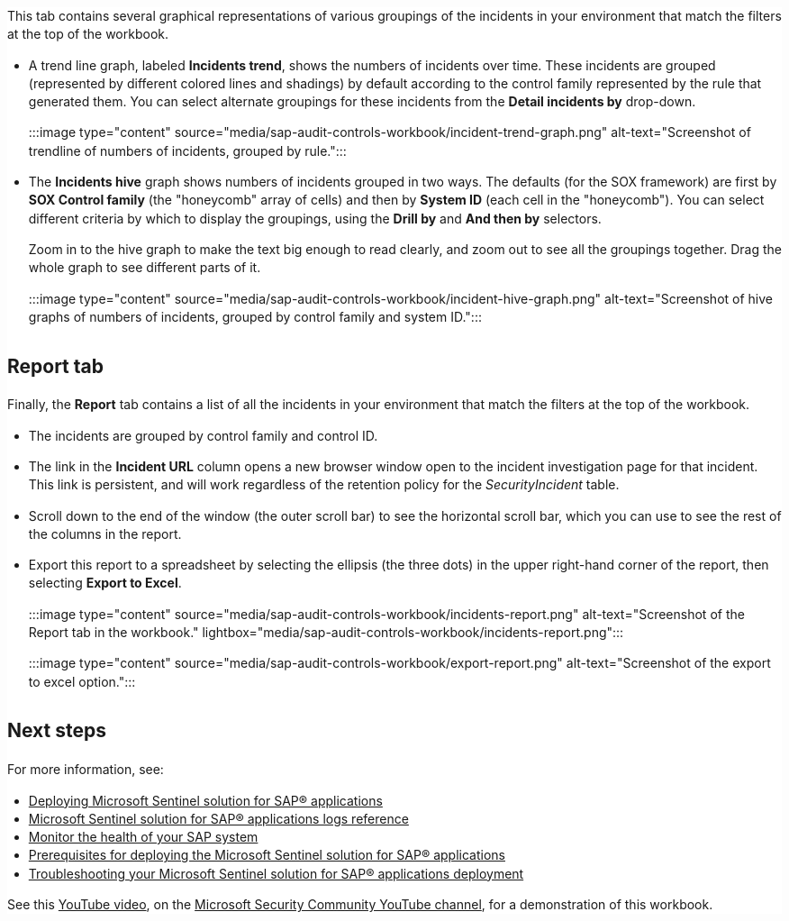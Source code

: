 This tab contains several graphical representations of various groupings of the incidents in your environment that match the filters at the top of the workbook.

- A trend line graph, labeled **Incidents trend**, shows the numbers of incidents over time. These incidents are grouped (represented by different colored lines and shadings) by default according to the control family represented by the rule that generated them. You can select alternate groupings for these incidents from the **Detail incidents by** drop-down.

    :::image type="content" source="media/sap-audit-controls-workbook/incident-trend-graph.png" alt-text="Screenshot of trendline of numbers of incidents, grouped by rule.":::

- The **Incidents hive** graph shows numbers of incidents grouped in two ways. The defaults (for the SOX framework) are first by **SOX Control family** (the "honeycomb" array of cells) and then by **System ID** (each cell in the "honeycomb"). You can select different criteria by which to display the groupings, using the **Drill by** and **And then by** selectors.

    Zoom in to the hive graph to make the text big enough to read clearly, and zoom out to see all the groupings together. Drag the whole graph to see different parts of it.

    :::image type="content" source="media/sap-audit-controls-workbook/incident-hive-graph.png" alt-text="Screenshot of hive graphs of numbers of incidents, grouped by control family and system ID.":::

## Report tab

Finally, the **Report** tab contains a list of all the incidents in your environment that match the filters at the top of the workbook.

- The incidents are grouped by control family and control ID.

- The link in the **Incident URL** column opens a new browser window open to the incident investigation page for that incident. This link is persistent, and will work regardless of the retention policy for the *SecurityIncident* table.

- Scroll down to the end of the window (the outer scroll bar) to see the horizontal scroll bar, which you can use to see the rest of the columns in the report.

- Export this report to a spreadsheet by selecting the ellipsis (the three dots) in the upper right-hand corner of the report, then selecting **Export to Excel**.

    :::image type="content" source="media/sap-audit-controls-workbook/incidents-report.png" alt-text="Screenshot of the Report tab in the workbook." lightbox="media/sap-audit-controls-workbook/incidents-report.png":::

    :::image type="content" source="media/sap-audit-controls-workbook/export-report.png" alt-text="Screenshot of the export to excel option.":::

## Next steps

For more information, see:

- [Deploying Microsoft Sentinel solution for SAP® applications](deployment-overview.md)
- [Microsoft Sentinel solution for SAP® applications logs reference](sap-solution-log-reference.md)
- [Monitor the health of your SAP system](../monitor-sap-system-health.md)
- [Prerequisites for deploying the Microsoft Sentinel solution for SAP® applications](prerequisites-for-deploying-sap-continuous-threat-monitoring.md)
- [Troubleshooting your Microsoft Sentinel solution for SAP® applications deployment](sap-deploy-troubleshoot.md)

See this [YouTube video](https://youtu.be/8_2ji5afBqc), on the [Microsoft Security Community YouTube channel](https://www.youtube.com/@MicrosoftSecurityCommunity), for a demonstration of this workbook.
